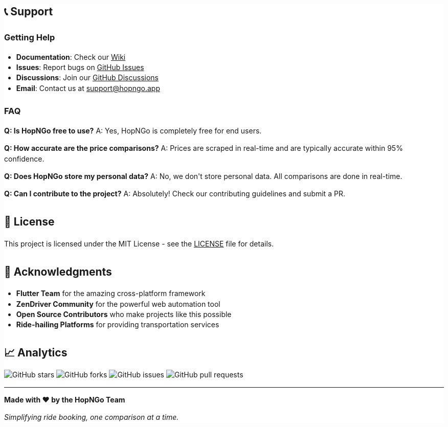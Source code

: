 ## 📞 Support

### Getting Help

- **Documentation**: Check our [Wiki](https://github.com/yourusername/hopngo/wiki)
- **Issues**: Report bugs on [GitHub Issues](https://github.com/yourusername/hopngo/issues)
- **Discussions**: Join our [GitHub Discussions](https://github.com/yourusername/hopngo/discussions)
- **Email**: Contact us at support@hopngo.app

### FAQ

**Q: Is HopNGo free to use?**
A: Yes, HopNGo is completely free for end users.

**Q: How accurate are the price comparisons?**
A: Prices are scraped in real-time and are typically accurate within 95% confidence.

**Q: Does HopNGo store my personal data?**
A: No, we don't store personal data. All comparisons are done in real-time.

**Q: Can I contribute to the project?**
A: Absolutely! Check our contributing guidelines and submit a PR.

## 📄 License

This project is licensed under the MIT License - see the [LICENSE](LICENSE) file for details.

## 🙏 Acknowledgments

- **Flutter Team** for the amazing cross-platform framework
- **ZenDriver Community** for the powerful web automation tool
- **Open Source Contributors** who make projects like this possible
- **Ride-hailing Platforms** for providing transportation services

## 📈 Analytics

![GitHub stars](https://img.shields.io/github/stars/yourusername/hopngo?style=social)
![GitHub forks](https://img.shields.io/github/forks/yourusername/hopngo?style=social)
![GitHub issues](https://img.shields.io/github/issues/yourusername/hopngo)
![GitHub pull requests](https://img.shields.io/github/issues-pr/yourusername/hopngo)

---

**Made with ❤️ by the HopNGo Team**

*Simplifying ride booking, one comparison at a time.*